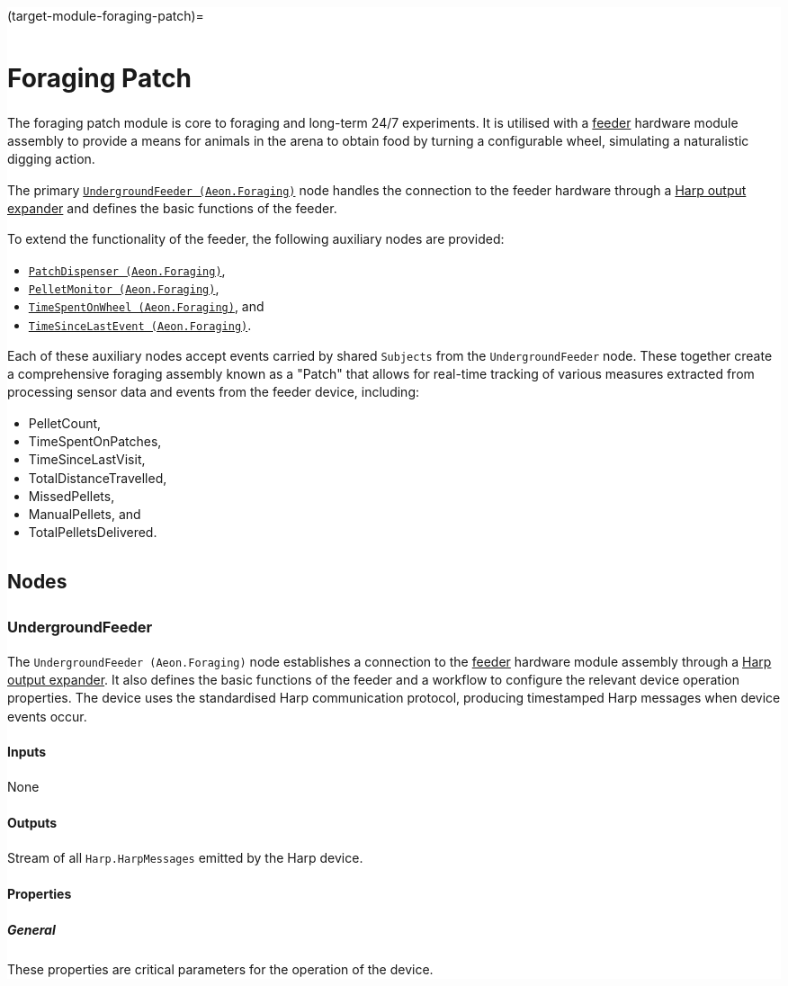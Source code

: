 (target-module-foraging-patch)=
# Foraging Patch

The foraging patch module is core to foraging and long-term 24/7 experiments. 
It is utilised with a [feeder](target-feeder) hardware module assembly to provide a means for animals in the arena to obtain food by turning a configurable wheel, simulating a naturalistic digging action. 

The primary [`UndergroundFeeder (Aeon.Foraging)`](#undergroundfeeder) node handles the connection to the feeder hardware through a [Harp output expander](https://github.com/harp-tech/device.outputexpander) and defines the basic functions of the feeder.

To extend the functionality of the feeder, the following auxiliary nodes are provided:
- [`PatchDispenser (Aeon.Foraging)`](#patchdispenser),
- [`PelletMonitor (Aeon.Foraging)`](#pelletmonitor),
- [`TimeSpentOnWheel (Aeon.Foraging)`](#timespentonwheel), and
- [`TimeSinceLastEvent (Aeon.Foraging)`](#timesincelastevent).

Each of these auxiliary nodes accept events carried by shared `Subjects` from the `UndergroundFeeder` node. These together create a comprehensive foraging assembly known as a "Patch" that allows for real-time tracking of various measures extracted from processing sensor data and events from the feeder device, including:
- PelletCount,
- TimeSpentOnPatches,
- TimeSinceLastVisit,
- TotalDistanceTravelled,
- MissedPellets,
- ManualPellets, and
- TotalPelletsDelivered.

## Nodes
### UndergroundFeeder
The `UndergroundFeeder (Aeon.Foraging)` node establishes a connection to the [feeder](target-feeder) hardware module assembly through a [Harp output expander](https://github.com/harp-tech/device.outputexpander). 
It also defines the basic functions of the feeder and a workflow to configure the relevant device operation properties. 
The device uses the standardised Harp communication protocol, producing timestamped Harp messages when device events occur.

#### Inputs
None

#### Outputs
Stream of all `Harp.HarpMessages` emitted by the Harp device.

#### Properties
##### General
These properties are critical parameters for the operation of the device.
